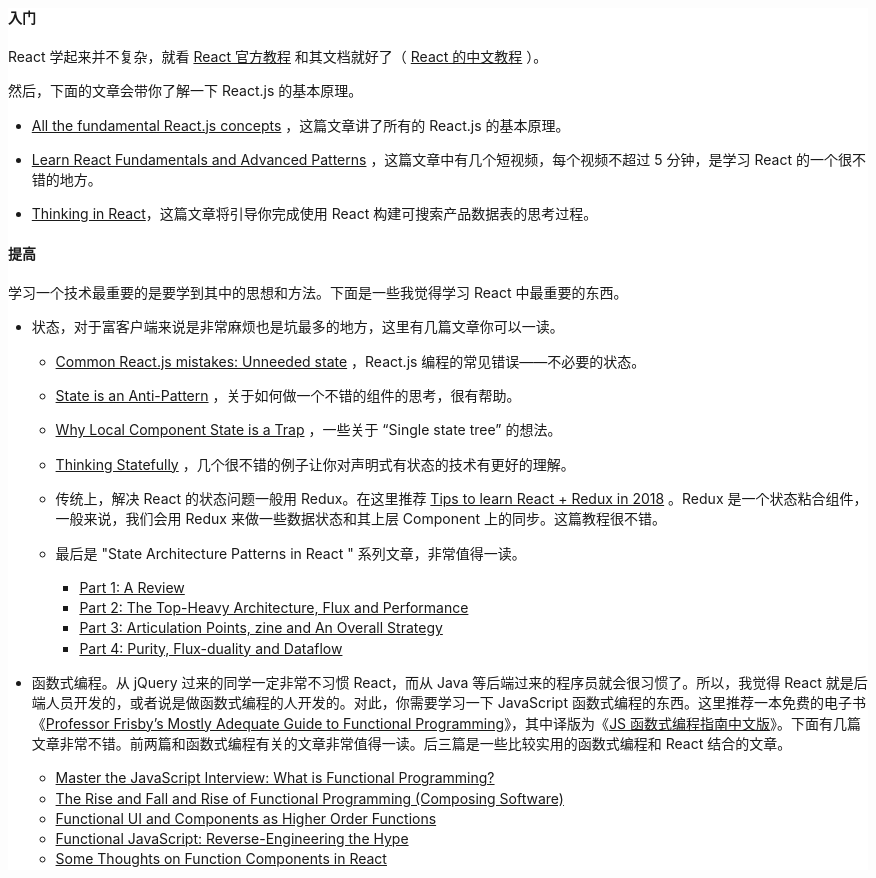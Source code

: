 #### 入门

React 学起来并不复杂，就看 [React 官方教程](https://reactjs.org/tutorial/tutorial.html) 和其文档就好了（ [React 的中文教程](https://doc.react-china.org/) ）。

然后，下面的文章会带你了解一下 React.js 的基本原理。

* [All the fundamental React.js concepts](https://www.freecodecamp.org/news/all-the-fundamental-react-js-concepts-jammed-into-this-single-medium-article-c83f9b53eac2/) ，这篇文章讲了所有的 React.js 的基本原理。

* [Learn React Fundamentals and Advanced Patterns](https://kentcdodds.com/blog/learn-react-fundamentals-and-advanced-patterns) ，这篇文章中有几个短视频，每个视频不超过 5 分钟，是学习 React 的一个很不错的地方。

* [Thinking in React](https://reactjs.org/docs/thinking-in-react.html)，这篇文章将引导你完成使用 React 构建可搜索产品数据表的思考过程。

#### 提高

学习一个技术最重要的是要学到其中的思想和方法。下面是一些我觉得学习 React 中最重要的东西。

* 状态，对于富客户端来说是非常麻烦也是坑最多的地方，这里有几篇文章你可以一读。
  * [Common React.js mistakes: Unneeded state](https://reactkungfu.com/2015/09/common-react-dot-js-mistakes-unneeded-state/) ，React.js 编程的常见错误——不必要的状态。
  * [State is an Anti-Pattern](https://www.reddit.com/r/reactjs/comments/3bjdoe/state_is_an_antipattern/) ，关于如何做一个不错的组件的思考，很有帮助。
  * [Why Local Component State is a Trap](https://www.oreilly.com/radar/) ，一些关于 “Single state tree” 的想法。

  * [Thinking Statefully](https://daveceddia.com/thinking-statefully/) ，几个很不错的例子让你对声明式有状态的技术有更好的理解。
  * 传统上，解决 React 的状态问题一般用 Redux。在这里推荐 [Tips to learn React + Redux in 2018](https://www.robinwieruch.de/tips-to-learn-react-redux) 。Redux 是一个状态粘合组件，一般来说，我们会用 Redux 来做一些数据状态和其上层 Component 上的同步。这篇教程很不错。
  * 最后是 "State Architecture Patterns in React " 系列文章，非常值得一读。
    * [Part 1: A Review](https://medium.com/@skylernelson_64801/state-architecture-patterns-in-react-a-review-df02c1e193c6)
    * [Part 2: The Top-Heavy Architecture, Flux and Performance](https://medium.com/@skylernelson_64801/state-architecture-patterns-in-react-part-2-the-top-heavy-architecture-flux-and-performance-a388b928ce89)
    * [Part 3: Articulation Points, zine and An Overall Strategy](https://medium.com/@skylernelson_64801/state-architecture-patterns-in-react-part-3-articulation-points-zine-and-an-overall-strategy-cf076f906391)
    * [Part 4: Purity, Flux-duality and Dataflow](https://medium.com/@skylernelson_64801/state-architecture-patterns-in-react-part-4-purity-flux-duality-and-dataflow-d06016b3379a)

* 函数式编程。从 jQuery 过来的同学一定非常不习惯 React，而从 Java 等后端过来的程序员就会很习惯了。所以，我觉得 React 就是后端人员开发的，或者说是做函数式编程的人开发的。对此，你需要学习一下 JavaScript 函数式编程的东西。这里推荐一本免费的电子书 《[Professor Frisby’s Mostly Adequate Guide to Functional Programming](https://github.com/MostlyAdequate/mostly-adequate-guide)》，其中译版为《[JS 函数式编程指南中文版](https://jigsawye.gitbooks.io/mostly-adequate-guide/content/)》。下面有几篇文章非常不错。前两篇和函数式编程有关的文章非常值得一读。后三篇是一些比较实用的函数式编程和 React 结合的文章。
  * [Master the JavaScript Interview: What is Functional Programming?](https://medium.com/javascript-scene/master-the-javascript-interview-what-is-functional-programming-7f218c68b3a0)
  * [The Rise and Fall and Rise of Functional Programming (Composing Software)](https://medium.com/javascript-scene/the-rise-and-fall-and-rise-of-functional-programming-composable-software-c2d91b424c8c)
  * [Functional UI and Components as Higher Order Functions](https://blog.risingstack.com/functional-ui-and-components-as-higher-order-functions/)
  * [Functional JavaScript: Reverse-Engineering the Hype](http://banderson.github.io/functional-js-reverse-engineering-the-hype/#/)
  * [Some Thoughts on Function Components in React](https://medium.com/javascript-inside/some-thoughts-on-function-components-in-react-cb2938686bc7)
